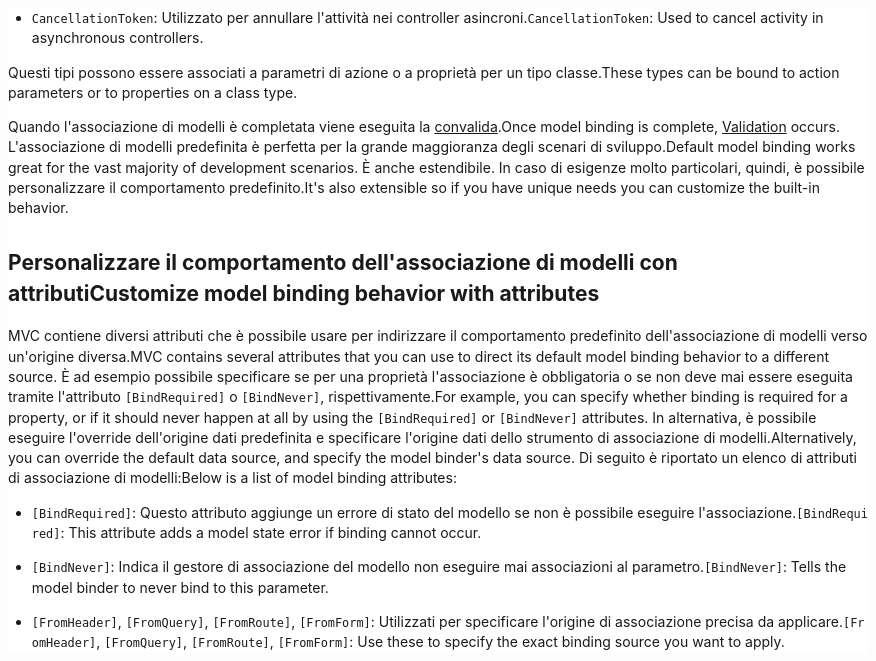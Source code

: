 * <span data-ttu-id="b2bdc-163">`CancellationToken`: Utilizzato per annullare l'attività nei controller asincroni.</span><span class="sxs-lookup"><span data-stu-id="b2bdc-163">`CancellationToken`: Used to cancel activity in asynchronous controllers.</span></span>

<span data-ttu-id="b2bdc-164">Questi tipi possono essere associati a parametri di azione o a proprietà per un tipo classe.</span><span class="sxs-lookup"><span data-stu-id="b2bdc-164">These types can be bound to action parameters or to properties on a class type.</span></span>

<span data-ttu-id="b2bdc-165">Quando l'associazione di modelli è completata viene eseguita la [convalida](validation.md).</span><span class="sxs-lookup"><span data-stu-id="b2bdc-165">Once model binding is complete, [Validation](validation.md) occurs.</span></span> <span data-ttu-id="b2bdc-166">L'associazione di modelli predefinita è perfetta per la grande maggioranza degli scenari di sviluppo.</span><span class="sxs-lookup"><span data-stu-id="b2bdc-166">Default model binding works great for the vast majority of development scenarios.</span></span> <span data-ttu-id="b2bdc-167">È anche estendibile. In caso di esigenze molto particolari, quindi, è possibile personalizzare il comportamento predefinito.</span><span class="sxs-lookup"><span data-stu-id="b2bdc-167">It's also extensible so if you have unique needs you can customize the built-in behavior.</span></span>

## <a name="customize-model-binding-behavior-with-attributes"></a><span data-ttu-id="b2bdc-168">Personalizzare il comportamento dell'associazione di modelli con attributi</span><span class="sxs-lookup"><span data-stu-id="b2bdc-168">Customize model binding behavior with attributes</span></span>

<span data-ttu-id="b2bdc-169">MVC contiene diversi attributi che è possibile usare per indirizzare il comportamento predefinito dell'associazione di modelli verso un'origine diversa.</span><span class="sxs-lookup"><span data-stu-id="b2bdc-169">MVC contains several attributes that you can use to direct its default model binding behavior to a different source.</span></span> <span data-ttu-id="b2bdc-170">È ad esempio possibile specificare se per una proprietà l'associazione è obbligatoria o se non deve mai essere eseguita tramite l'attributo `[BindRequired]` o `[BindNever]`, rispettivamente.</span><span class="sxs-lookup"><span data-stu-id="b2bdc-170">For example, you can specify whether binding is required for a property, or if it should never happen at all by using the `[BindRequired]` or `[BindNever]` attributes.</span></span> <span data-ttu-id="b2bdc-171">In alternativa, è possibile eseguire l'override dell'origine dati predefinita e specificare l'origine dati dello strumento di associazione di modelli.</span><span class="sxs-lookup"><span data-stu-id="b2bdc-171">Alternatively, you can override the default data source, and specify the model binder's data source.</span></span> <span data-ttu-id="b2bdc-172">Di seguito è riportato un elenco di attributi di associazione di modelli:</span><span class="sxs-lookup"><span data-stu-id="b2bdc-172">Below is a list of model binding attributes:</span></span>

* <span data-ttu-id="b2bdc-173">`[BindRequired]`: Questo attributo aggiunge un errore di stato del modello se non è possibile eseguire l'associazione.</span><span class="sxs-lookup"><span data-stu-id="b2bdc-173">`[BindRequired]`: This attribute adds a model state error if binding cannot occur.</span></span>

* <span data-ttu-id="b2bdc-174">`[BindNever]`: Indica il gestore di associazione del modello non eseguire mai associazioni al parametro.</span><span class="sxs-lookup"><span data-stu-id="b2bdc-174">`[BindNever]`: Tells the model binder to never bind to this parameter.</span></span>

* <span data-ttu-id="b2bdc-175">`[FromHeader]`, `[FromQuery]`, `[FromRoute]`, `[FromForm]`: Utilizzati per specificare l'origine di associazione precisa da applicare.</span><span class="sxs-lookup"><span data-stu-id="b2bdc-175">`[FromHeader]`, `[FromQuery]`, `[FromRoute]`, `[FromForm]`: Use these to specify the exact binding source you want to apply.</span></span>
